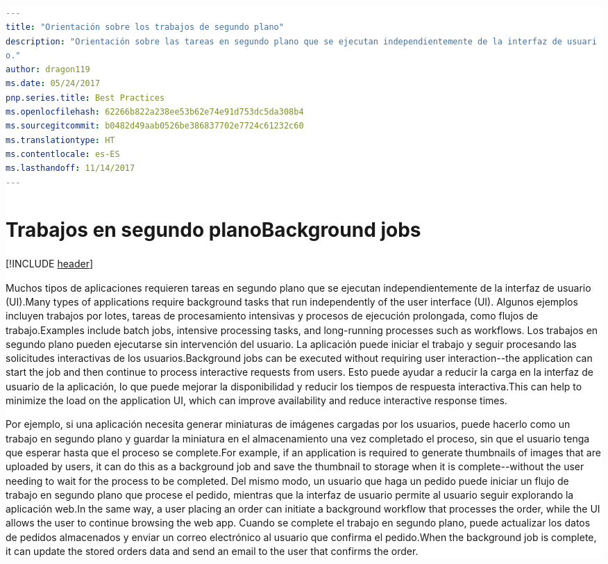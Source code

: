```yaml
---
title: "Orientación sobre los trabajos de segundo plano"
description: "Orientación sobre las tareas en segundo plano que se ejecutan independientemente de la interfaz de usuario."
author: dragon119
ms.date: 05/24/2017
pnp.series.title: Best Practices
ms.openlocfilehash: 62266b822a238ee53b62e74e91d753dc5da308b4
ms.sourcegitcommit: b0482d49aab0526be386837702e7724c61232c60
ms.translationtype: HT
ms.contentlocale: es-ES
ms.lasthandoff: 11/14/2017
---
```

# <a name="background-jobs"></a><span data-ttu-id="d0aba-103">Trabajos en segundo plano</span><span class="sxs-lookup"><span data-stu-id="d0aba-103">Background jobs</span></span>
[!INCLUDE [header](../_includes/header.md)]

<span data-ttu-id="d0aba-104">Muchos tipos de aplicaciones requieren tareas en segundo plano que se ejecutan independientemente de la interfaz de usuario (UI).</span><span class="sxs-lookup"><span data-stu-id="d0aba-104">Many types of applications require background tasks that run independently of the user interface (UI).</span></span> <span data-ttu-id="d0aba-105">Algunos ejemplos incluyen trabajos por lotes, tareas de procesamiento intensivas y procesos de ejecución prolongada, como flujos de trabajo.</span><span class="sxs-lookup"><span data-stu-id="d0aba-105">Examples include batch jobs, intensive processing tasks, and long-running processes such as workflows.</span></span> <span data-ttu-id="d0aba-106">Los trabajos en segundo plano pueden ejecutarse sin intervención del usuario. La aplicación puede iniciar el trabajo y seguir procesando las solicitudes interactivas de los usuarios.</span><span class="sxs-lookup"><span data-stu-id="d0aba-106">Background jobs can be executed without requiring user interaction--the application can start the job and then continue to process interactive requests from users.</span></span> <span data-ttu-id="d0aba-107">Esto puede ayudar a reducir la carga en la interfaz de usuario de la aplicación, lo que puede mejorar la disponibilidad y reducir los tiempos de respuesta interactiva.</span><span class="sxs-lookup"><span data-stu-id="d0aba-107">This can help to minimize the load on the application UI, which can improve availability and reduce interactive response times.</span></span>

<span data-ttu-id="d0aba-108">Por ejemplo, si una aplicación necesita generar miniaturas de imágenes cargadas por los usuarios, puede hacerlo como un trabajo en segundo plano y guardar la miniatura en el almacenamiento una vez completado el proceso, sin que el usuario tenga que esperar hasta que el proceso se complete.</span><span class="sxs-lookup"><span data-stu-id="d0aba-108">For example, if an application is required to generate thumbnails of images that are uploaded by users, it can do this as a background job and save the thumbnail to storage when it is complete--without the user needing to wait for the process to be completed.</span></span> <span data-ttu-id="d0aba-109">Del mismo modo, un usuario que haga un pedido puede iniciar un flujo de trabajo en segundo plano que procese el pedido, mientras que la interfaz de usuario permite al usuario seguir explorando la aplicación web.</span><span class="sxs-lookup"><span data-stu-id="d0aba-109">In the same way, a user placing an order can initiate a background workflow that processes the order, while the UI allows the user to continue browsing the web app.</span></span> <span data-ttu-id="d0aba-110">Cuando se complete el trabajo en segundo plano, puede actualizar los datos de pedidos almacenados y enviar un correo electrónico al usuario que confirma el pedido.</span><span class="sxs-lookup"><span data-stu-id="d0aba-110">When the background job is complete, it can update the stored orders data and send an email to the user that confirms the order.</span></span>
